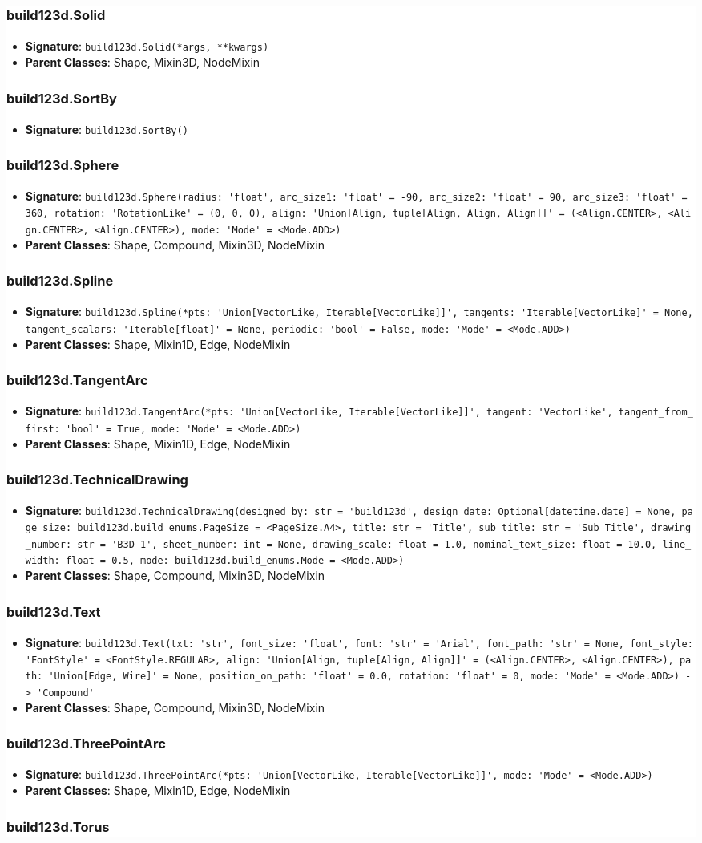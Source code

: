 ### build123d.Solid

- **Signature**: `build123d.Solid(*args, **kwargs)`
- **Parent Classes**: Shape, Mixin3D, NodeMixin

### build123d.SortBy

- **Signature**: `build123d.SortBy()`

### build123d.Sphere

- **Signature**: `build123d.Sphere(radius: 'float', arc_size1: 'float' = -90, arc_size2: 'float' = 90, arc_size3: 'float' = 360, rotation: 'RotationLike' = (0, 0, 0), align: 'Union[Align, tuple[Align, Align, Align]]' = (<Align.CENTER>, <Align.CENTER>, <Align.CENTER>), mode: 'Mode' = <Mode.ADD>)`
- **Parent Classes**: Shape, Compound, Mixin3D, NodeMixin

### build123d.Spline

- **Signature**: `build123d.Spline(*pts: 'Union[VectorLike, Iterable[VectorLike]]', tangents: 'Iterable[VectorLike]' = None, tangent_scalars: 'Iterable[float]' = None, periodic: 'bool' = False, mode: 'Mode' = <Mode.ADD>)`
- **Parent Classes**: Shape, Mixin1D, Edge, NodeMixin

### build123d.TangentArc

- **Signature**: `build123d.TangentArc(*pts: 'Union[VectorLike, Iterable[VectorLike]]', tangent: 'VectorLike', tangent_from_first: 'bool' = True, mode: 'Mode' = <Mode.ADD>)`
- **Parent Classes**: Shape, Mixin1D, Edge, NodeMixin

### build123d.TechnicalDrawing

- **Signature**: `build123d.TechnicalDrawing(designed_by: str = 'build123d', design_date: Optional[datetime.date] = None, page_size: build123d.build_enums.PageSize = <PageSize.A4>, title: str = 'Title', sub_title: str = 'Sub Title', drawing_number: str = 'B3D-1', sheet_number: int = None, drawing_scale: float = 1.0, nominal_text_size: float = 10.0, line_width: float = 0.5, mode: build123d.build_enums.Mode = <Mode.ADD>)`
- **Parent Classes**: Shape, Compound, Mixin3D, NodeMixin

### build123d.Text

- **Signature**: `build123d.Text(txt: 'str', font_size: 'float', font: 'str' = 'Arial', font_path: 'str' = None, font_style: 'FontStyle' = <FontStyle.REGULAR>, align: 'Union[Align, tuple[Align, Align]]' = (<Align.CENTER>, <Align.CENTER>), path: 'Union[Edge, Wire]' = None, position_on_path: 'float' = 0.0, rotation: 'float' = 0, mode: 'Mode' = <Mode.ADD>) -> 'Compound'`
- **Parent Classes**: Shape, Compound, Mixin3D, NodeMixin

### build123d.ThreePointArc

- **Signature**: `build123d.ThreePointArc(*pts: 'Union[VectorLike, Iterable[VectorLike]]', mode: 'Mode' = <Mode.ADD>)`
- **Parent Classes**: Shape, Mixin1D, Edge, NodeMixin

### build123d.Torus
